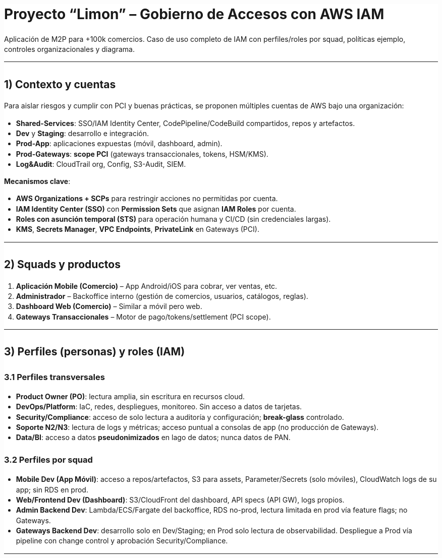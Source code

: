 # Proyecto “Limon” – Gobierno de Accesos con AWS IAM

Aplicación de M2P para +100k comercios. Caso de uso completo de IAM con perfiles/roles por squad, políticas ejemplo, controles organizacionales y diagrama.

---

## 1) Contexto y cuentas

Para aislar riesgos y cumplir con PCI y buenas prácticas, se proponen múltiples cuentas de AWS bajo una organización:

- **Shared-Services**: SSO/IAM Identity Center, CodePipeline/CodeBuild compartidos, repos y artefactos.
- **Dev** y **Staging**: desarrollo e integración.
- **Prod-App**: aplicaciones expuestas (móvil, dashboard, admin).
- **Prod-Gateways**: **scope PCI** (gateways transaccionales, tokens, HSM/KMS).
- **Log&Audit**: CloudTrail org, Config, S3-Audit, SIEM.

**Mecanismos clave**:
- **AWS Organizations + SCPs** para restringir acciones no permitidas por cuenta.
- **IAM Identity Center (SSO)** con **Permission Sets** que asignan **IAM Roles** por cuenta.
- **Roles con asunción temporal (STS)** para operación humana y CI/CD (sin credenciales largas).
- **KMS**, **Secrets Manager**, **VPC Endpoints**, **PrivateLink** en Gateways (PCI).

---

## 2) Squads y productos

1. **Aplicación Mobile (Comercio)** – App Android/iOS para cobrar, ver ventas, etc.
2. **Administrador** – Backoffice interno (gestión de comercios, usuarios, catálogos, reglas).
3. **Dashboard Web (Comercio)** – Similar a móvil pero web.
4. **Gateways Transaccionales** – Motor de pago/tokens/settlement (PCI scope).

---

## 3) Perfiles (personas) y roles (IAM)

### 3.1 Perfiles transversales

- **Product Owner (PO)**: lectura amplia, sin escritura en recursos cloud.
- **DevOps/Platform**: IaC, redes, despliegues, monitoreo. Sin acceso a datos de tarjetas.
- **Security/Compliance**: acceso de solo lectura a auditoría y configuración; **break-glass** controlado.
- **Soporte N2/N3**: lectura de logs y métricas; acceso puntual a consolas de app (no producción de Gateways).
- **Data/BI**: acceso a datos **pseudonimizados** en lago de datos; nunca datos de PAN.

### 3.2 Perfiles por squad

- **Mobile Dev (App Móvil)**: acceso a repos/artefactos, S3 para assets, Parameter/Secrets (solo móviles), CloudWatch logs de su app; sin RDS en prod.
- **Web/Frontend Dev (Dashboard)**: S3/CloudFront del dashboard, API specs (API GW), logs propios.
- **Admin Backend Dev**: Lambda/ECS/Fargate del backoffice, RDS no-prod, lectura limitada en prod vía feature flags; no Gateways.
- **Gateways Backend Dev**: desarrollo solo en Dev/Staging; en Prod solo lectura de observabilidad. Despliegue a Prod vía pipeline con change control y aprobación Security/Compliance.

---